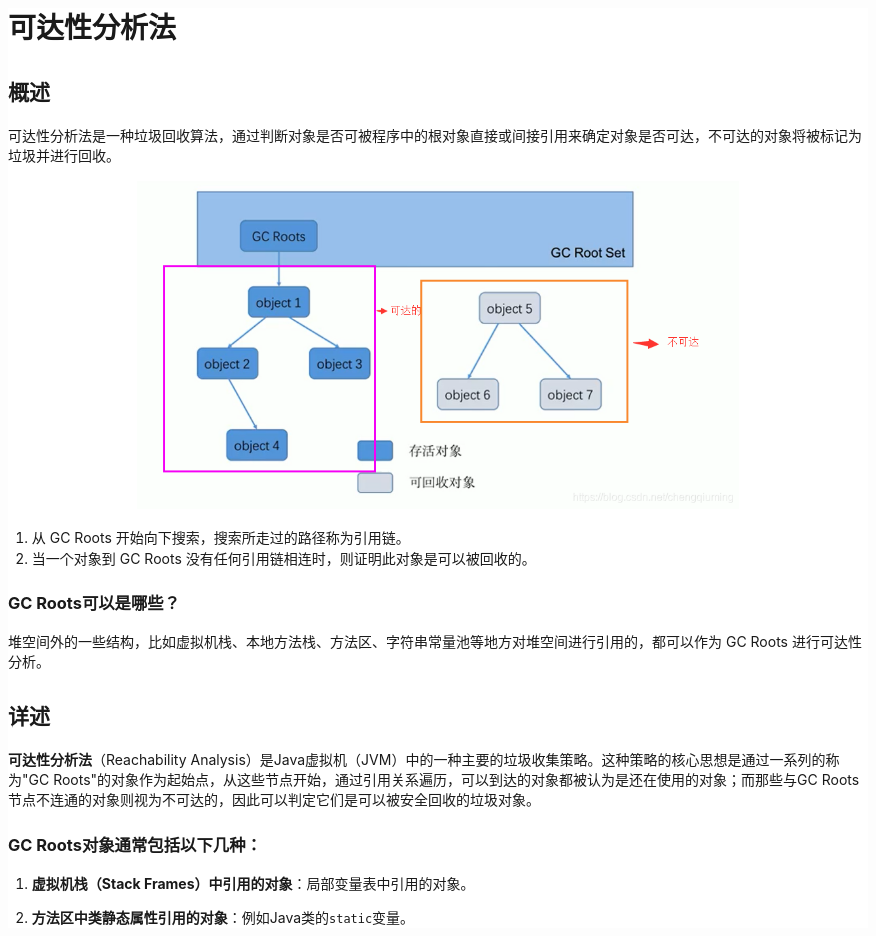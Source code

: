 # 可达性分析法

## 概述


可达性分析法是一种垃圾回收算法，通过判断对象是否可被程序中的根对象直接或间接引用来确定对象是否可达，不可达的对象将被标记为垃圾并进行回收。


<div align=center><img src="img/fe6d96a4.png" width="70%"></div>

1. 从 GC Roots 开始向下搜索，搜索所走过的路径称为引用链。
2. 当一个对象到 GC Roots 没有任何引用链相连时，则证明此对象是可以被回收的。


### GC Roots可以是哪些？
堆空间外的一些结构，比如虚拟机栈、本地方法栈、方法区、字符串常量池等地方对堆空间进行引用的，都可以作为 GC Roots 进行可达性分析。

## 详述

**可达性分析法**（Reachability Analysis）是Java虚拟机（JVM）中的一种主要的垃圾收集策略。这种策略的核心思想是通过一系列的称为"GC Roots"的对象作为起始点，从这些节点开始，通过引用关系遍历，可以到达的对象都被认为是还在使用的对象；而那些与GC Roots节点不连通的对象则视为不可达的，因此可以判定它们是可以被安全回收的垃圾对象。

### **GC Roots对象通常包括以下几种：**

1. **虚拟机栈（Stack Frames）中引用的对象**：局部变量表中引用的对象。

2. **方法区中类静态属性引用的对象**：例如Java类的`static`变量。
